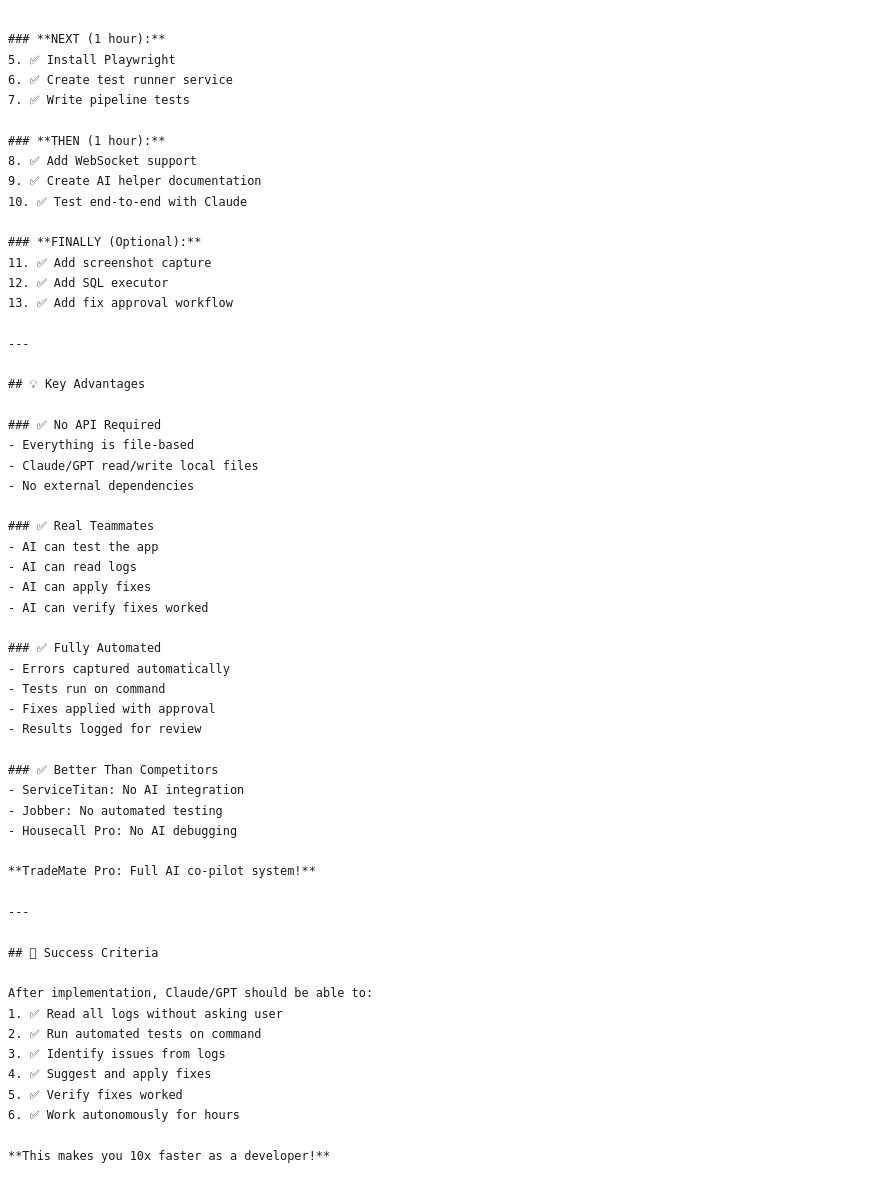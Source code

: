 ```

### **NEXT (1 hour):**
5. ✅ Install Playwright
6. ✅ Create test runner service
7. ✅ Write pipeline tests

### **THEN (1 hour):**
8. ✅ Add WebSocket support
9. ✅ Create AI helper documentation
10. ✅ Test end-to-end with Claude

### **FINALLY (Optional):**
11. ✅ Add screenshot capture
12. ✅ Add SQL executor
13. ✅ Add fix approval workflow

---

## 💡 Key Advantages

### ✅ No API Required
- Everything is file-based
- Claude/GPT read/write local files
- No external dependencies

### ✅ Real Teammates
- AI can test the app
- AI can read logs
- AI can apply fixes
- AI can verify fixes worked

### ✅ Fully Automated
- Errors captured automatically
- Tests run on command
- Fixes applied with approval
- Results logged for review

### ✅ Better Than Competitors
- ServiceTitan: No AI integration
- Jobber: No automated testing
- Housecall Pro: No AI debugging

**TradeMate Pro: Full AI co-pilot system!**

---

## 🎯 Success Criteria

After implementation, Claude/GPT should be able to:
1. ✅ Read all logs without asking user
2. ✅ Run automated tests on command
3. ✅ Identify issues from logs
4. ✅ Suggest and apply fixes
5. ✅ Verify fixes worked
6. ✅ Work autonomously for hours

**This makes you 10x faster as a developer!**

